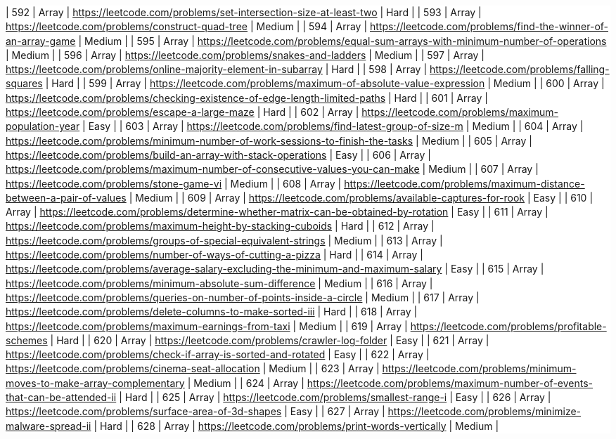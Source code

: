 | 592   | Array    | https://leetcode.com/problems/set-intersection-size-at-least-two                                            | Hard   |
| 593   | Array    | https://leetcode.com/problems/construct-quad-tree                                                           | Medium |
| 594   | Array    | https://leetcode.com/problems/find-the-winner-of-an-array-game                                              | Medium |
| 595   | Array    | https://leetcode.com/problems/equal-sum-arrays-with-minimum-number-of-operations                            | Medium |
| 596   | Array    | https://leetcode.com/problems/snakes-and-ladders                                                            | Medium |
| 597   | Array    | https://leetcode.com/problems/online-majority-element-in-subarray                                           | Hard   |
| 598   | Array    | https://leetcode.com/problems/falling-squares                                                               | Hard   |
| 599   | Array    | https://leetcode.com/problems/maximum-of-absolute-value-expression                                          | Medium |
| 600   | Array    | https://leetcode.com/problems/checking-existence-of-edge-length-limited-paths                               | Hard   |
| 601   | Array    | https://leetcode.com/problems/escape-a-large-maze                                                           | Hard   |
| 602   | Array    | https://leetcode.com/problems/maximum-population-year                                                       | Easy   |
| 603   | Array    | https://leetcode.com/problems/find-latest-group-of-size-m                                                   | Medium |
| 604   | Array    | https://leetcode.com/problems/minimum-number-of-work-sessions-to-finish-the-tasks                           | Medium |
| 605   | Array    | https://leetcode.com/problems/build-an-array-with-stack-operations                                          | Easy   |
| 606   | Array    | https://leetcode.com/problems/maximum-number-of-consecutive-values-you-can-make                             | Medium |
| 607   | Array    | https://leetcode.com/problems/stone-game-vi                                                                 | Medium |
| 608   | Array    | https://leetcode.com/problems/maximum-distance-between-a-pair-of-values                                     | Medium |
| 609   | Array    | https://leetcode.com/problems/available-captures-for-rook                                                   | Easy   |
| 610   | Array    | https://leetcode.com/problems/determine-whether-matrix-can-be-obtained-by-rotation                          | Easy   |
| 611   | Array    | https://leetcode.com/problems/maximum-height-by-stacking-cuboids                                            | Hard   |
| 612   | Array    | https://leetcode.com/problems/groups-of-special-equivalent-strings                                          | Medium |
| 613   | Array    | https://leetcode.com/problems/number-of-ways-of-cutting-a-pizza                                             | Hard   |
| 614   | Array    | https://leetcode.com/problems/average-salary-excluding-the-minimum-and-maximum-salary                       | Easy   |
| 615   | Array    | https://leetcode.com/problems/minimum-absolute-sum-difference                                               | Medium |
| 616   | Array    | https://leetcode.com/problems/queries-on-number-of-points-inside-a-circle                                   | Medium |
| 617   | Array    | https://leetcode.com/problems/delete-columns-to-make-sorted-iii                                             | Hard   |
| 618   | Array    | https://leetcode.com/problems/maximum-earnings-from-taxi                                                    | Medium |
| 619   | Array    | https://leetcode.com/problems/profitable-schemes                                                            | Hard   |
| 620   | Array    | https://leetcode.com/problems/crawler-log-folder                                                            | Easy   |
| 621   | Array    | https://leetcode.com/problems/check-if-array-is-sorted-and-rotated                                          | Easy   |
| 622   | Array    | https://leetcode.com/problems/cinema-seat-allocation                                                        | Medium |
| 623   | Array    | https://leetcode.com/problems/minimum-moves-to-make-array-complementary                                     | Medium |
| 624   | Array    | https://leetcode.com/problems/maximum-number-of-events-that-can-be-attended-ii                              | Hard   |
| 625   | Array    | https://leetcode.com/problems/smallest-range-i                                                              | Easy   |
| 626   | Array    | https://leetcode.com/problems/surface-area-of-3d-shapes                                                     | Easy   |
| 627   | Array    | https://leetcode.com/problems/minimize-malware-spread-ii                                                    | Hard   |
| 628   | Array    | https://leetcode.com/problems/print-words-vertically                                                        | Medium |